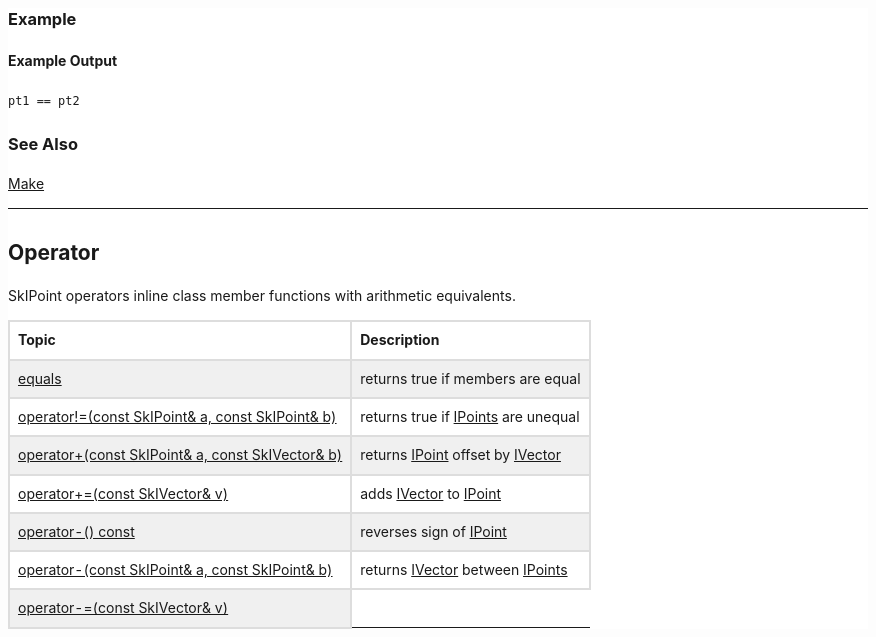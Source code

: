### Example

<div><fiddle-embed name="165418b5718d79d8f1682a8a0ee32ba0">

#### Example Output

~~~~
pt1 == pt2
~~~~

</fiddle-embed></div>

### See Also

<a href='#SkIPoint_Make'>Make</a>

---

## <a name='Operator'>Operator</a>


SkIPoint operators inline class member functions with arithmetic equivalents.
<table style='border-collapse: collapse; width: 62.5em'>
  <tr><th style='text-align: left; border: 2px solid #dddddd; padding: 8px; '>Topic</th>
<th style='text-align: left; border: 2px solid #dddddd; padding: 8px; '>Description</th></tr>
  <tr style='background-color: #f0f0f0; '>
    <td style='text-align: left; border: 2px solid #dddddd; padding: 8px; '><a href='#SkIPoint_equals'>equals</a></td>
    <td style='text-align: left; border: 2px solid #dddddd; padding: 8px; '>returns true if members are equal</td>
  </tr>
  <tr>
    <td style='text-align: left; border: 2px solid #dddddd; padding: 8px; '><a href='#SkIPoint_notequal_operator'>operator!=(const SkIPoint& a, const SkIPoint& b)</a></td>
    <td style='text-align: left; border: 2px solid #dddddd; padding: 8px; '>returns true if <a href='#IPoint'>IPoints</a> are unequal</td>
  </tr>
  <tr style='background-color: #f0f0f0; '>
    <td style='text-align: left; border: 2px solid #dddddd; padding: 8px; '><a href='#SkIPoint_add_operator'>operator+(const SkIPoint& a, const SkIVector& b)</a></td>
    <td style='text-align: left; border: 2px solid #dddddd; padding: 8px; '>returns <a href='#IPoint'>IPoint</a> offset by <a href='#IVector'>IVector</a></td>
  </tr>
  <tr>
    <td style='text-align: left; border: 2px solid #dddddd; padding: 8px; '><a href='#SkIPoint_addto_operator'>operator+=(const SkIVector& v)</a></td>
    <td style='text-align: left; border: 2px solid #dddddd; padding: 8px; '>adds <a href='#IVector'>IVector</a> to <a href='#IPoint'>IPoint</a></td>
  </tr>
  <tr style='background-color: #f0f0f0; '>
    <td style='text-align: left; border: 2px solid #dddddd; padding: 8px; '><a href='#SkIPoint_minus_operator'>operator-() const</a></td>
    <td style='text-align: left; border: 2px solid #dddddd; padding: 8px; '>reverses sign of <a href='#IPoint'>IPoint</a></td>
  </tr>
  <tr>
    <td style='text-align: left; border: 2px solid #dddddd; padding: 8px; '><a href='#SkIPoint_subtract_operator'>operator-(const SkIPoint& a, const SkIPoint& b)</a></td>
    <td style='text-align: left; border: 2px solid #dddddd; padding: 8px; '>returns <a href='#IVector'>IVector</a> between <a href='#IPoint'>IPoints</a></td>
  </tr>
  <tr style='background-color: #f0f0f0; '>
    <td style='text-align: left; border: 2px solid #dddddd; padding: 8px; '><a href='#SkIPoint_subtractfrom_operator'>operator-=(const SkIVector& v)</a></td>